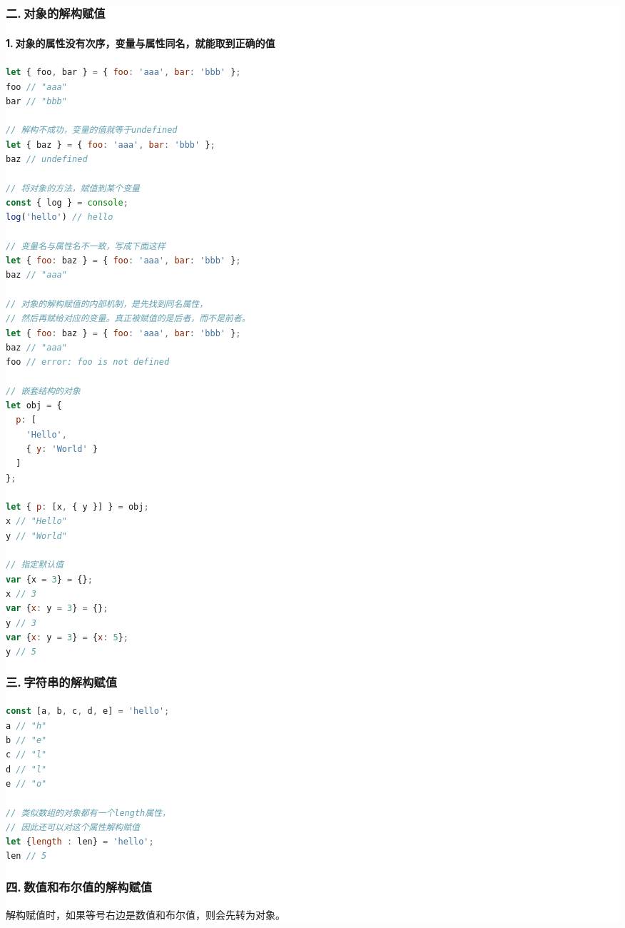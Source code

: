 ### 二. 对象的解构赋值
#### 1. 对象的属性没有次序，变量与属性同名，就能取到正确的值
```js
let { foo, bar } = { foo: 'aaa', bar: 'bbb' };
foo // "aaa"
bar // "bbb"

// 解构不成功，变量的值就等于undefined
let { baz } = { foo: 'aaa', bar: 'bbb' };
baz // undefined

// 将对象的方法，赋值到某个变量
const { log } = console;
log('hello') // hello

// 变量名与属性名不一致，写成下面这样
let { foo: baz } = { foo: 'aaa', bar: 'bbb' };
baz // "aaa"

// 对象的解构赋值的内部机制，是先找到同名属性，
// 然后再赋给对应的变量。真正被赋值的是后者，而不是前者。
let { foo: baz } = { foo: 'aaa', bar: 'bbb' };
baz // "aaa"
foo // error: foo is not defined

// 嵌套结构的对象
let obj = {
  p: [
    'Hello',
    { y: 'World' }
  ]
};

let { p: [x, { y }] } = obj;
x // "Hello"
y // "World"

// 指定默认值
var {x = 3} = {};
x // 3
var {x: y = 3} = {};
y // 3
var {x: y = 3} = {x: 5};
y // 5
```

### 三. 字符串的解构赋值
```js
const [a, b, c, d, e] = 'hello';
a // "h"
b // "e"
c // "l"
d // "l"
e // "o"

// 类似数组的对象都有一个length属性，
// 因此还可以对这个属性解构赋值
let {length : len} = 'hello';
len // 5
```
### 四. 数值和布尔值的解构赋值
解构赋值时，如果等号右边是数值和布尔值，则会先转为对象。
